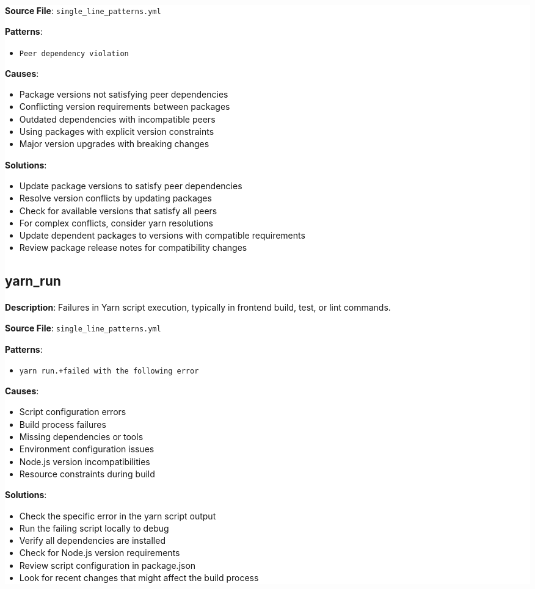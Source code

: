 **Source File**: `single_line_patterns.yml`

**Patterns**:
- `Peer dependency violation`

**Causes**:
- Package versions not satisfying peer dependencies
- Conflicting version requirements between packages
- Outdated dependencies with incompatible peers
- Using packages with explicit version constraints
- Major version upgrades with breaking changes

**Solutions**:
- Update package versions to satisfy peer dependencies
- Resolve version conflicts by updating packages
- Check for available versions that satisfy all peers
- For complex conflicts, consider yarn resolutions
- Update dependent packages to versions with compatible requirements
- Review package release notes for compatibility changes

## yarn_run

**Description**: Failures in Yarn script execution, typically in frontend build, test, or lint commands.

**Source File**: `single_line_patterns.yml`

**Patterns**:
- `yarn run.+failed with the following error`

**Causes**:
- Script configuration errors
- Build process failures
- Missing dependencies or tools
- Environment configuration issues
- Node.js version incompatibilities
- Resource constraints during build

**Solutions**:
- Check the specific error in the yarn script output
- Run the failing script locally to debug
- Verify all dependencies are installed
- Check for Node.js version requirements
- Review script configuration in package.json
- Look for recent changes that might affect the build process
